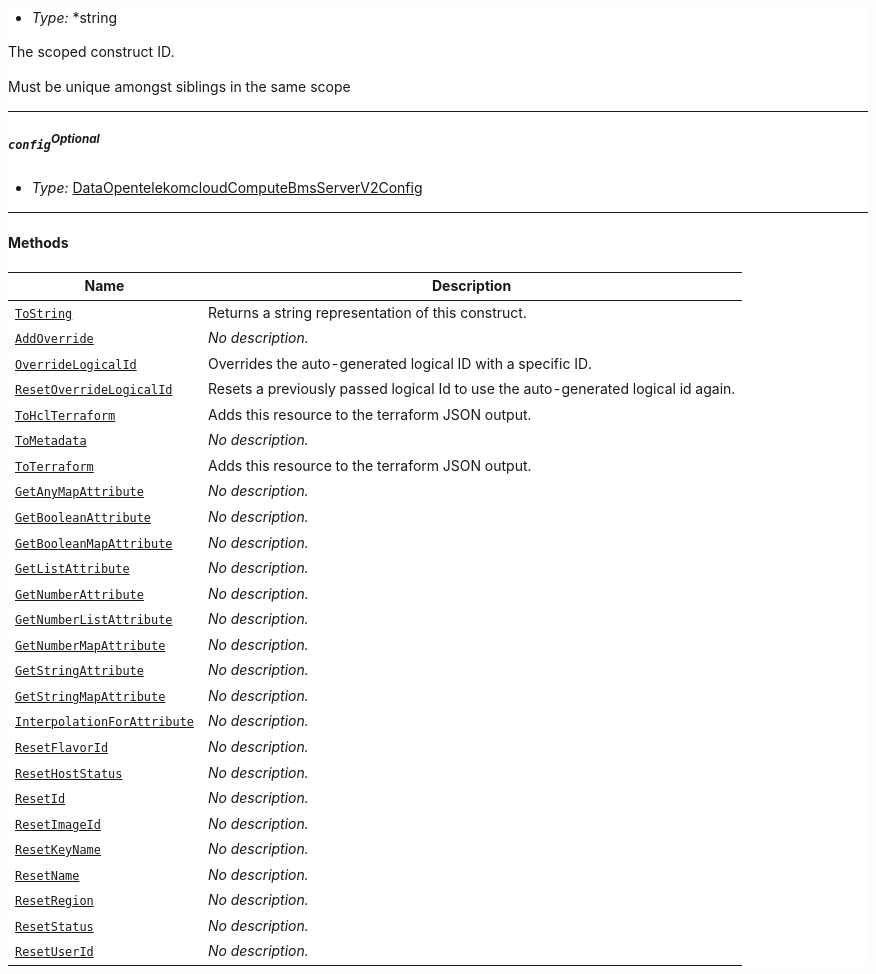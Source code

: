 - *Type:* *string

The scoped construct ID.

Must be unique amongst siblings in the same scope

---

##### `config`<sup>Optional</sup> <a name="config" id="@cdktf/provider-opentelekomcloud.dataOpentelekomcloudComputeBmsServerV2.DataOpentelekomcloudComputeBmsServerV2.Initializer.parameter.config"></a>

- *Type:* <a href="#@cdktf/provider-opentelekomcloud.dataOpentelekomcloudComputeBmsServerV2.DataOpentelekomcloudComputeBmsServerV2Config">DataOpentelekomcloudComputeBmsServerV2Config</a>

---

#### Methods <a name="Methods" id="Methods"></a>

| **Name** | **Description** |
| --- | --- |
| <code><a href="#@cdktf/provider-opentelekomcloud.dataOpentelekomcloudComputeBmsServerV2.DataOpentelekomcloudComputeBmsServerV2.toString">ToString</a></code> | Returns a string representation of this construct. |
| <code><a href="#@cdktf/provider-opentelekomcloud.dataOpentelekomcloudComputeBmsServerV2.DataOpentelekomcloudComputeBmsServerV2.addOverride">AddOverride</a></code> | *No description.* |
| <code><a href="#@cdktf/provider-opentelekomcloud.dataOpentelekomcloudComputeBmsServerV2.DataOpentelekomcloudComputeBmsServerV2.overrideLogicalId">OverrideLogicalId</a></code> | Overrides the auto-generated logical ID with a specific ID. |
| <code><a href="#@cdktf/provider-opentelekomcloud.dataOpentelekomcloudComputeBmsServerV2.DataOpentelekomcloudComputeBmsServerV2.resetOverrideLogicalId">ResetOverrideLogicalId</a></code> | Resets a previously passed logical Id to use the auto-generated logical id again. |
| <code><a href="#@cdktf/provider-opentelekomcloud.dataOpentelekomcloudComputeBmsServerV2.DataOpentelekomcloudComputeBmsServerV2.toHclTerraform">ToHclTerraform</a></code> | Adds this resource to the terraform JSON output. |
| <code><a href="#@cdktf/provider-opentelekomcloud.dataOpentelekomcloudComputeBmsServerV2.DataOpentelekomcloudComputeBmsServerV2.toMetadata">ToMetadata</a></code> | *No description.* |
| <code><a href="#@cdktf/provider-opentelekomcloud.dataOpentelekomcloudComputeBmsServerV2.DataOpentelekomcloudComputeBmsServerV2.toTerraform">ToTerraform</a></code> | Adds this resource to the terraform JSON output. |
| <code><a href="#@cdktf/provider-opentelekomcloud.dataOpentelekomcloudComputeBmsServerV2.DataOpentelekomcloudComputeBmsServerV2.getAnyMapAttribute">GetAnyMapAttribute</a></code> | *No description.* |
| <code><a href="#@cdktf/provider-opentelekomcloud.dataOpentelekomcloudComputeBmsServerV2.DataOpentelekomcloudComputeBmsServerV2.getBooleanAttribute">GetBooleanAttribute</a></code> | *No description.* |
| <code><a href="#@cdktf/provider-opentelekomcloud.dataOpentelekomcloudComputeBmsServerV2.DataOpentelekomcloudComputeBmsServerV2.getBooleanMapAttribute">GetBooleanMapAttribute</a></code> | *No description.* |
| <code><a href="#@cdktf/provider-opentelekomcloud.dataOpentelekomcloudComputeBmsServerV2.DataOpentelekomcloudComputeBmsServerV2.getListAttribute">GetListAttribute</a></code> | *No description.* |
| <code><a href="#@cdktf/provider-opentelekomcloud.dataOpentelekomcloudComputeBmsServerV2.DataOpentelekomcloudComputeBmsServerV2.getNumberAttribute">GetNumberAttribute</a></code> | *No description.* |
| <code><a href="#@cdktf/provider-opentelekomcloud.dataOpentelekomcloudComputeBmsServerV2.DataOpentelekomcloudComputeBmsServerV2.getNumberListAttribute">GetNumberListAttribute</a></code> | *No description.* |
| <code><a href="#@cdktf/provider-opentelekomcloud.dataOpentelekomcloudComputeBmsServerV2.DataOpentelekomcloudComputeBmsServerV2.getNumberMapAttribute">GetNumberMapAttribute</a></code> | *No description.* |
| <code><a href="#@cdktf/provider-opentelekomcloud.dataOpentelekomcloudComputeBmsServerV2.DataOpentelekomcloudComputeBmsServerV2.getStringAttribute">GetStringAttribute</a></code> | *No description.* |
| <code><a href="#@cdktf/provider-opentelekomcloud.dataOpentelekomcloudComputeBmsServerV2.DataOpentelekomcloudComputeBmsServerV2.getStringMapAttribute">GetStringMapAttribute</a></code> | *No description.* |
| <code><a href="#@cdktf/provider-opentelekomcloud.dataOpentelekomcloudComputeBmsServerV2.DataOpentelekomcloudComputeBmsServerV2.interpolationForAttribute">InterpolationForAttribute</a></code> | *No description.* |
| <code><a href="#@cdktf/provider-opentelekomcloud.dataOpentelekomcloudComputeBmsServerV2.DataOpentelekomcloudComputeBmsServerV2.resetFlavorId">ResetFlavorId</a></code> | *No description.* |
| <code><a href="#@cdktf/provider-opentelekomcloud.dataOpentelekomcloudComputeBmsServerV2.DataOpentelekomcloudComputeBmsServerV2.resetHostStatus">ResetHostStatus</a></code> | *No description.* |
| <code><a href="#@cdktf/provider-opentelekomcloud.dataOpentelekomcloudComputeBmsServerV2.DataOpentelekomcloudComputeBmsServerV2.resetId">ResetId</a></code> | *No description.* |
| <code><a href="#@cdktf/provider-opentelekomcloud.dataOpentelekomcloudComputeBmsServerV2.DataOpentelekomcloudComputeBmsServerV2.resetImageId">ResetImageId</a></code> | *No description.* |
| <code><a href="#@cdktf/provider-opentelekomcloud.dataOpentelekomcloudComputeBmsServerV2.DataOpentelekomcloudComputeBmsServerV2.resetKeyName">ResetKeyName</a></code> | *No description.* |
| <code><a href="#@cdktf/provider-opentelekomcloud.dataOpentelekomcloudComputeBmsServerV2.DataOpentelekomcloudComputeBmsServerV2.resetName">ResetName</a></code> | *No description.* |
| <code><a href="#@cdktf/provider-opentelekomcloud.dataOpentelekomcloudComputeBmsServerV2.DataOpentelekomcloudComputeBmsServerV2.resetRegion">ResetRegion</a></code> | *No description.* |
| <code><a href="#@cdktf/provider-opentelekomcloud.dataOpentelekomcloudComputeBmsServerV2.DataOpentelekomcloudComputeBmsServerV2.resetStatus">ResetStatus</a></code> | *No description.* |
| <code><a href="#@cdktf/provider-opentelekomcloud.dataOpentelekomcloudComputeBmsServerV2.DataOpentelekomcloudComputeBmsServerV2.resetUserId">ResetUserId</a></code> | *No description.* |